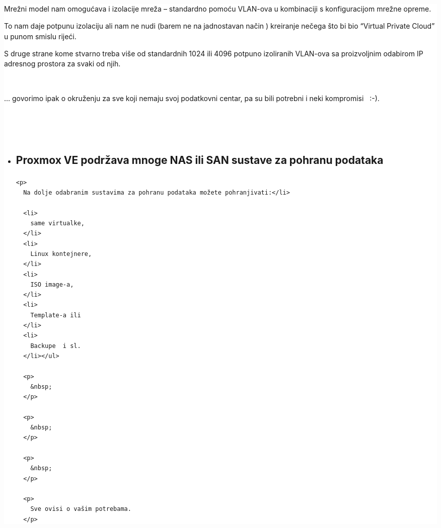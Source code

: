 Mrežni model nam omogućava i izolacije mreža &#8211; standardno pomoću VLAN-ova u kombinaciji s konfiguracijom mrežne opreme.

To nam daje potpunu izolaciju ali nam ne nudi (barem ne na jadnostavan način ) kreiranje nečega što bi bio &#8220;Virtual Private Cloud&#8221; u punom smislu rijeći.

S druge strane kome stvarno treba više od standardnih 1024 ili 4096 potpuno izoliranih VLAN-ova sa proizvoljnim odabirom IP adresnog prostora za svaki od njih.

&nbsp;

&#8230; govorimo ipak o okruženju za sve koji nemaju svoj podatkovni centar, pa su bili potrebni i neki kompromisi   :-).

&nbsp;

&nbsp;

<ul style="list-style-type: disc;">
  <li>
    <h2>
      <b>Proxmox VE podržava mnoge NAS ili SAN sustave za pohranu podataka  </b>
    </h2>
    
    <p>
      Na dolje odabranim sustavima za pohranu podataka možete pohranjivati:</li> 
      
      <li>
        same virtualke,
      </li>
      <li>
        Linux kontejnere,
      </li>
      <li>
        ISO image-a,
      </li>
      <li>
        Template-a ili
      </li>
      <li>
        Backupe  i sl.
      </li></ul> 
      
      <p>
        &nbsp;
      </p>
      
      <p>
        &nbsp;
      </p>
      
      <p>
        &nbsp;
      </p>
      
      <p>
        Sve ovisi o vašim potrebama.
      </p>
      